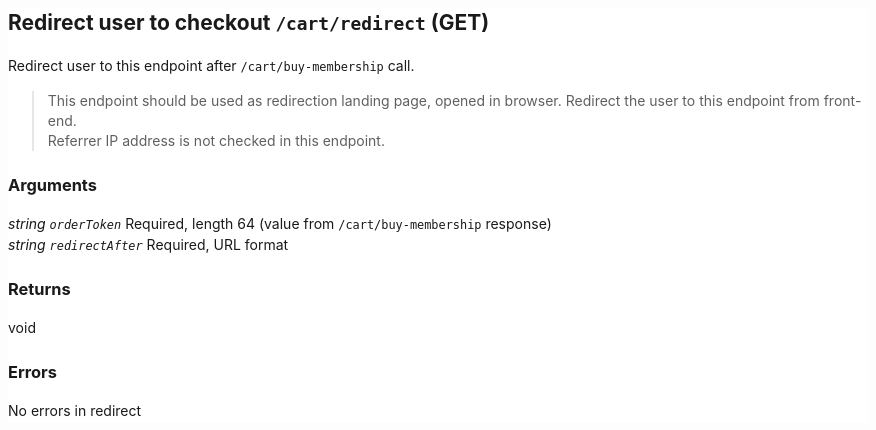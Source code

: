 

## Redirect user to checkout `/cart/redirect` (GET)
Redirect user to this endpoint after `/cart/buy-membership` call.<br>

> This endpoint should be used as redirection landing page, opened in browser. Redirect the user to this endpoint from front-end.<br>
> Referrer IP address is not checked in this endpoint.

### Arguments
*string `orderToken`* Required, length 64 (value from `/cart/buy-membership` response)<br>
*string `redirectAfter`* Required, URL format

### Returns
void

### Errors
No errors in redirect